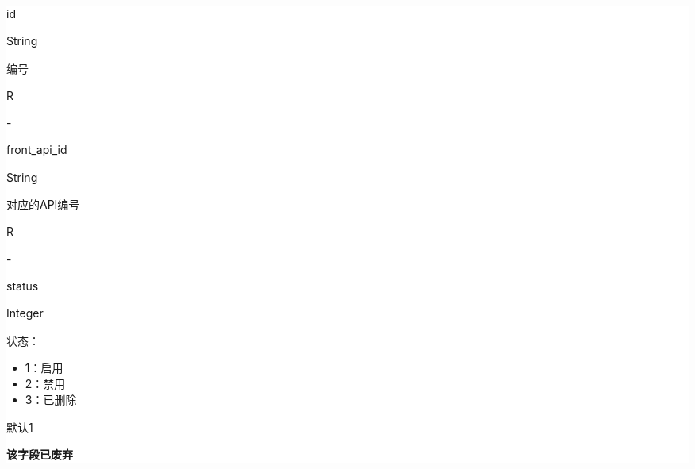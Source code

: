 </tr>
</thead>
<tbody><tr id="zh-cn_topic_0118921492_row17331341"><td class="cellrowborder" valign="top" width="20.202020202020204%" headers="mcps1.2.6.1.1 "><p id="zh-cn_topic_0118921492_p61661390"><a name="zh-cn_topic_0118921492_p61661390"></a><a name="zh-cn_topic_0118921492_p61661390"></a>id</p>
</td>
<td class="cellrowborder" valign="top" width="18.18181818181818%" headers="mcps1.2.6.1.2 "><p id="zh-cn_topic_0118921492_p28516695"><a name="zh-cn_topic_0118921492_p28516695"></a><a name="zh-cn_topic_0118921492_p28516695"></a>String</p>
</td>
<td class="cellrowborder" valign="top" width="33.33333333333333%" headers="mcps1.2.6.1.3 "><p id="zh-cn_topic_0118921492_p28150993"><a name="zh-cn_topic_0118921492_p28150993"></a><a name="zh-cn_topic_0118921492_p28150993"></a>编号</p>
</td>
<td class="cellrowborder" valign="top" width="17.17171717171717%" headers="mcps1.2.6.1.4 "><p id="zh-cn_topic_0118921492_p65637988"><a name="zh-cn_topic_0118921492_p65637988"></a><a name="zh-cn_topic_0118921492_p65637988"></a>R</p>
</td>
<td class="cellrowborder" valign="top" width="11.111111111111112%" headers="mcps1.2.6.1.5 "><p id="zh-cn_topic_0118921492_p15076791"><a name="zh-cn_topic_0118921492_p15076791"></a><a name="zh-cn_topic_0118921492_p15076791"></a>-</p>
</td>
</tr>
<tr id="zh-cn_topic_0118921492_row1473392"><td class="cellrowborder" valign="top" width="20.202020202020204%" headers="mcps1.2.6.1.1 "><p id="zh-cn_topic_0118921492_p52235910"><a name="zh-cn_topic_0118921492_p52235910"></a><a name="zh-cn_topic_0118921492_p52235910"></a>front_api_id</p>
</td>
<td class="cellrowborder" valign="top" width="18.18181818181818%" headers="mcps1.2.6.1.2 "><p id="zh-cn_topic_0118921492_p3250354"><a name="zh-cn_topic_0118921492_p3250354"></a><a name="zh-cn_topic_0118921492_p3250354"></a>String</p>
</td>
<td class="cellrowborder" valign="top" width="33.33333333333333%" headers="mcps1.2.6.1.3 "><p id="zh-cn_topic_0118921492_p61952089"><a name="zh-cn_topic_0118921492_p61952089"></a><a name="zh-cn_topic_0118921492_p61952089"></a>对应的API编号</p>
</td>
<td class="cellrowborder" valign="top" width="17.17171717171717%" headers="mcps1.2.6.1.4 "><p id="zh-cn_topic_0118921492_p52063333"><a name="zh-cn_topic_0118921492_p52063333"></a><a name="zh-cn_topic_0118921492_p52063333"></a>R</p>
</td>
<td class="cellrowborder" valign="top" width="11.111111111111112%" headers="mcps1.2.6.1.5 "><p id="zh-cn_topic_0118921492_p56380478"><a name="zh-cn_topic_0118921492_p56380478"></a><a name="zh-cn_topic_0118921492_p56380478"></a>-</p>
</td>
</tr>
<tr id="zh-cn_topic_0118921492_row37662259"><td class="cellrowborder" valign="top" width="20.202020202020204%" headers="mcps1.2.6.1.1 "><p id="zh-cn_topic_0118921492_p30744105"><a name="zh-cn_topic_0118921492_p30744105"></a><a name="zh-cn_topic_0118921492_p30744105"></a>status</p>
</td>
<td class="cellrowborder" valign="top" width="18.18181818181818%" headers="mcps1.2.6.1.2 "><p id="zh-cn_topic_0118921492_p7244576"><a name="zh-cn_topic_0118921492_p7244576"></a><a name="zh-cn_topic_0118921492_p7244576"></a>Integer</p>
</td>
<td class="cellrowborder" valign="top" width="33.33333333333333%" headers="mcps1.2.6.1.3 "><p id="zh-cn_topic_0118921492_p49939775"><a name="zh-cn_topic_0118921492_p49939775"></a><a name="zh-cn_topic_0118921492_p49939775"></a>状态：</p>
<a name="zh-cn_topic_0118921492_ul46804798"></a><a name="zh-cn_topic_0118921492_ul46804798"></a><ul id="zh-cn_topic_0118921492_ul46804798"><li>1：启用</li><li>2：禁用</li><li>3：已删除</li></ul>
<p id="zh-cn_topic_0118921492_p63228121"><a name="zh-cn_topic_0118921492_p63228121"></a><a name="zh-cn_topic_0118921492_p63228121"></a>默认1</p>
<p id="zh-cn_topic_0118921492_p32182177"><a name="zh-cn_topic_0118921492_p32182177"></a><a name="zh-cn_topic_0118921492_p32182177"></a><strong id="zh-cn_topic_0118921492_b21204137"><a name="zh-cn_topic_0118921492_b21204137"></a><a name="zh-cn_topic_0118921492_b21204137"></a>该字段已废弃</strong></p>
</td>